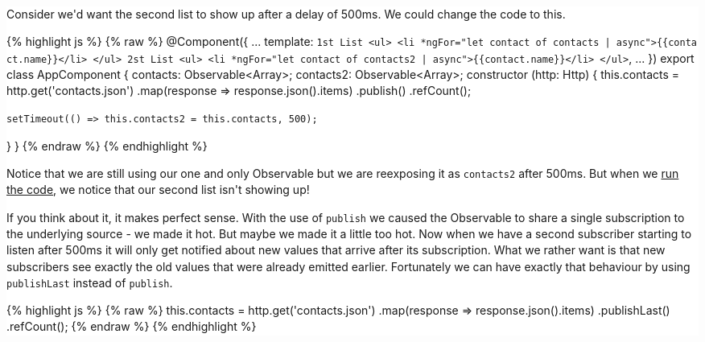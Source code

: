 Consider we'd want the second list to show up after a delay of 500ms. We could change the code to this.

{% highlight js %}
{% raw %}
@Component({
  ...
  template: `
    1st List
    <ul>
      <li *ngFor="let contact of contacts | async">{{contact.name}}</li>
    </ul>
    2st List
    <ul>
      <li *ngFor="let contact of contacts2 | async">{{contact.name}}</li>
    </ul>
    `,
  ...
})
export class AppComponent {
  contacts: Observable<Array<any>>;
  contacts2: Observable<Array<any>>;
  constructor (http: Http) {
    this.contacts = http.get('contacts.json')
                        .map(response => response.json().items)
                        .publish()
                        .refCount();

    setTimeout(() => this.contacts2 = this.contacts, 500);
  }
}
{% endraw %}
{% endhighlight %}

Notice that we are still using our one and only Observable but we are reexposing it as `contacts2` after 500ms. But when we [run the code](http://plnkr.co/edit/coxJ88q0F0HON06kpYnk?p=preview), we notice that our second list isn't showing up!

If you think about it, it makes perfect sense. With the use of `publish` we caused the Observable to share a single subscription to the underlying source - we made it hot. But maybe we made it a little too hot. Now when we have a second subscriber starting to listen after 500ms it will only get notified about new values that arrive after its subscription. What we rather want is that new subscribers see exactly the old values that were already emitted earlier. Fortunately we can have exactly that behaviour by using `publishLast` instead of `publish`.

{% highlight js %}
{% raw %}
this.contacts = http.get('contacts.json')
                    .map(response => response.json().items)
                    .publishLast()
                    .refCount();
{% endraw %}
{% endhighlight %}
